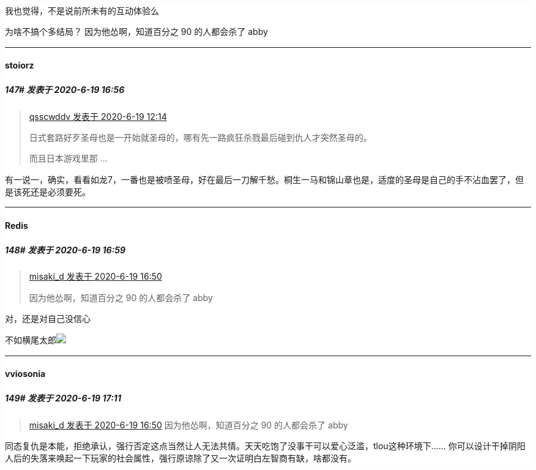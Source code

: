 我也觉得，不是说前所未有的互动体验么


为啥不搞个多结局？</blockquote>
因为他怂啊，知道百分之 90 的人都会杀了 abby







-----

####  stoiorz  
##### 147#       发表于 2020-6-19 16:56



<blockquote><a href="httphttps://bbs.saraba1st.com/2b/forum.php?mod=redirect&amp;goto=findpost&amp;pid=47861383&amp;ptid=1942620" target="_blank">qsscwddv 发表于 2020-6-19 12:14</a>

日式套路好歹圣母也是一开始就圣母的，哪有先一路疯狂杀戮最后碰到仇人才突然圣母的。

而且日本游戏里那 ...</blockquote>
有一说一，确实，看看如龙7，一番也是被喷圣母，好在最后一刀解千愁。桐生一马和锦山章也是，适度的圣母是自己的手不沾血罢了，但是该死还是必须要死。







-----

####  Redis  
##### 148#       发表于 2020-6-19 16:59



<blockquote><a href="httphttps://bbs.saraba1st.com/2b/forum.php?mod=redirect&amp;goto=findpost&amp;pid=47865004&amp;ptid=1942620" target="_blank">misaki_d 发表于 2020-6-19 16:50</a>

因为他怂啊，知道百分之 90 的人都会杀了 abby</blockquote>
对，还是对自己没信心


不如横尾太郎<img src="https://static.saraba1st.com/image/smiley/face2017/245.png" referrerpolicy="no-referrer">







-----

####  vviosonia  
##### 149#       发表于 2020-6-19 17:11



<blockquote><a href="httphttps://bbs.saraba1st.com/2b/forum.php?mod=redirect&amp;goto=findpost&amp;pid=47865004&amp;ptid=1942620" target="_blank">misaki_d 发表于 2020-6-19 16:50</a>
因为他怂啊，知道百分之 90 的人都会杀了 abby</blockquote>
同态复仇是本能，拒绝承认，强行否定这点当然让人无法共情。天天吃饱了没事干可以爱心泛滥，tlou这种环境下……
你可以设计干掉阴阳人后的失落来唤起一下玩家的社会属性，强行原谅除了又一次证明白左智商有缺，啥都没有。
